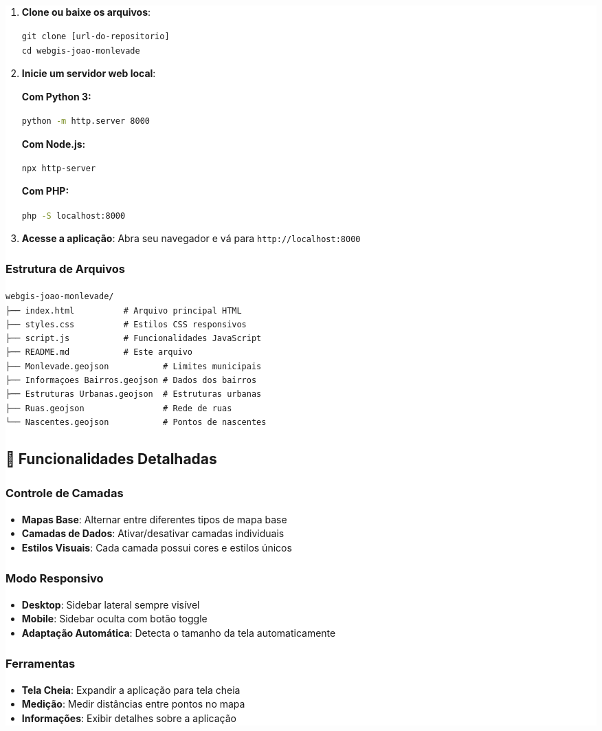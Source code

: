 1. **Clone ou baixe os arquivos**:
   ```
   git clone [url-do-repositorio]
   cd webgis-joao-monlevade
   ```

2. **Inicie um servidor web local**:
   
   **Com Python 3:**
   ```bash
   python -m http.server 8000
   ```
   
   **Com Node.js:**
   ```bash
   npx http-server
   ```
   
   **Com PHP:**
   ```bash
   php -S localhost:8000
   ```

3. **Acesse a aplicação**:
   Abra seu navegador e vá para `http://localhost:8000`

### Estrutura de Arquivos
```
webgis-joao-monlevade/
├── index.html          # Arquivo principal HTML
├── styles.css          # Estilos CSS responsivos
├── script.js           # Funcionalidades JavaScript
├── README.md           # Este arquivo
├── Monlevade.geojson           # Limites municipais
├── Informaçoes Bairros.geojson # Dados dos bairros
├── Estruturas Urbanas.geojson  # Estruturas urbanas
├── Ruas.geojson                # Rede de ruas
└── Nascentes.geojson           # Pontos de nascentes
```

## 🎯 Funcionalidades Detalhadas

### Controle de Camadas
- **Mapas Base**: Alternar entre diferentes tipos de mapa base
- **Camadas de Dados**: Ativar/desativar camadas individuais
- **Estilos Visuais**: Cada camada possui cores e estilos únicos

### Modo Responsivo
- **Desktop**: Sidebar lateral sempre visível
- **Mobile**: Sidebar oculta com botão toggle
- **Adaptação Automática**: Detecta o tamanho da tela automaticamente

### Ferramentas
- **Tela Cheia**: Expandir a aplicação para tela cheia
- **Medição**: Medir distâncias entre pontos no mapa
- **Informações**: Exibir detalhes sobre a aplicação

